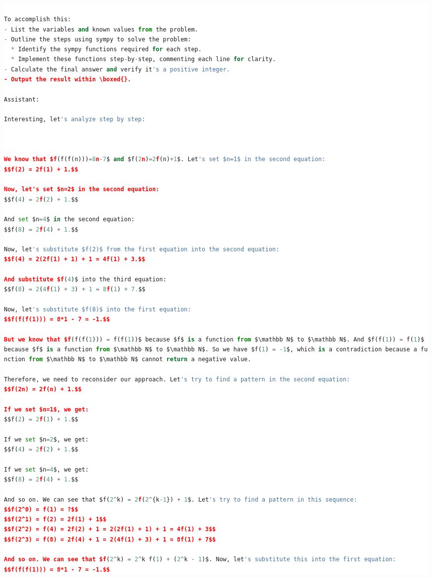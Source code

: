 ```python

To accomplish this:
- List the variables and known values from the problem.
- Outline the steps using sympy to solve the problem:
  * Identify the sympy functions required for each step.
  * Implement these functions step-by-step, commenting each line for clarity.
- Calculate the final answer and verify it's a positive integer.
- Output the result within \boxed{}.

Assistant:

Interesting, let's analyze step by step:



We know that $f(f(f(n)))=8n-7$ and $f(2n)=2f(n)+1$. Let's set $n=1$ in the second equation:
$$f(2) = 2f(1) + 1.$$

Now, let's set $n=2$ in the second equation:
$$f(4) = 2f(2) + 1.$$

And set $n=4$ in the second equation:
$$f(8) = 2f(4) + 1.$$

Now, let's substitute $f(2)$ from the first equation into the second equation:
$$f(4) = 2(2f(1) + 1) + 1 = 4f(1) + 3.$$

And substitute $f(4)$ into the third equation:
$$f(8) = 2(4f(1) + 3) + 1 = 8f(1) + 7.$$

Now, let's substitute $f(8)$ into the first equation:
$$f(f(f(1))) = 8*1 - 7 = -1.$$

But we know that $f(f(f(1))) = f(f(1))$ because $f$ is a function from $\mathbb N$ to $\mathbb N$. And $f(f(1)) = f(1)$ because $f$ is a function from $\mathbb N$ to $\mathbb N$. So we have $f(1) = -1$, which is a contradiction because a function from $\mathbb N$ to $\mathbb N$ cannot return a negative value.

Therefore, we need to reconsider our approach. Let's try to find a pattern in the second equation:
$$f(2n) = 2f(n) + 1.$$

If we set $n=1$, we get:
$$f(2) = 2f(1) + 1.$$

If we set $n=2$, we get:
$$f(4) = 2f(2) + 1.$$

If we set $n=4$, we get:
$$f(8) = 2f(4) + 1.$$

And so on. We can see that $f(2^k) = 2f(2^{k-1}) + 1$. Let's try to find a pattern in this sequence:
$$f(2^0) = f(1) = ?$$
$$f(2^1) = f(2) = 2f(1) + 1$$
$$f(2^2) = f(4) = 2f(2) + 1 = 2(2f(1) + 1) + 1 = 4f(1) + 3$$
$$f(2^3) = f(8) = 2f(4) + 1 = 2(4f(1) + 3) + 1 = 8f(1) + 7$$

And so on. We can see that $f(2^k) = 2^k f(1) + (2^k - 1)$. Now, let's substitute this into the first equation:
$$f(f(f(1))) = 8*1 - 7 = -1.$$

```